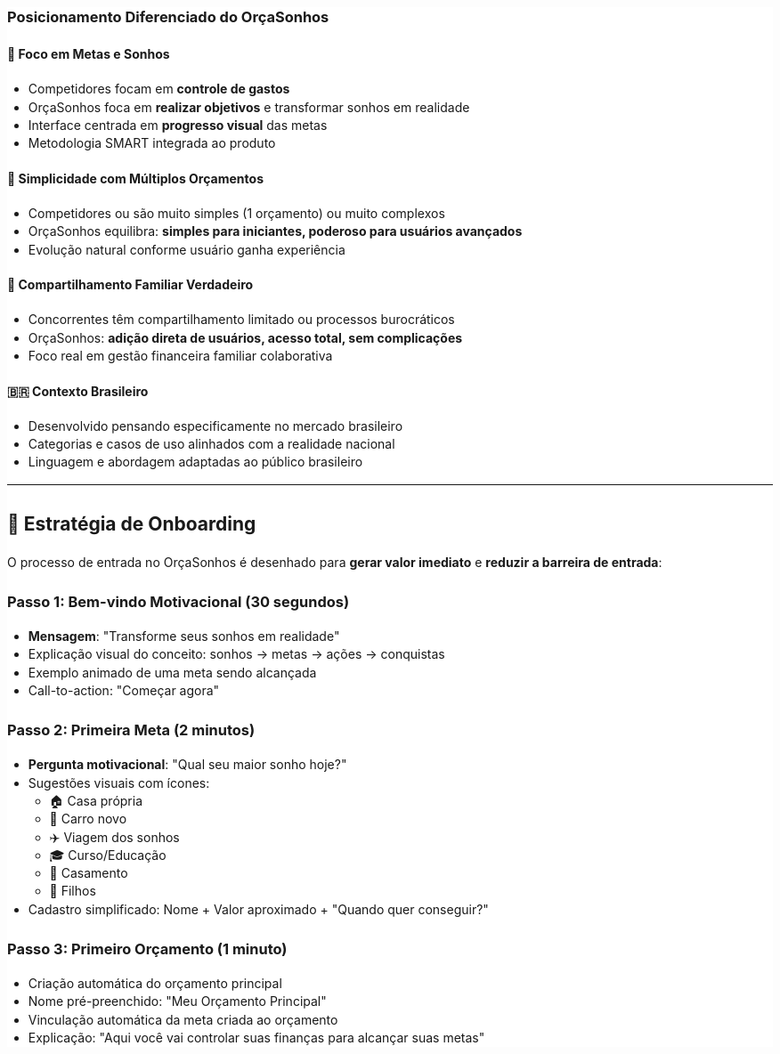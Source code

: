 ### Posicionamento Diferenciado do OrçaSonhos

#### 🎯 **Foco em Metas e Sonhos**
- Competidores focam em **controle de gastos**
- OrçaSonhos foca em **realizar objetivos** e transformar sonhos em realidade
- Interface centrada em **progresso visual** das metas
- Metodologia SMART integrada ao produto

#### 🔄 **Simplicidade com Múltiplos Orçamentos**
- Competidores ou são muito simples (1 orçamento) ou muito complexos
- OrçaSonhos equilibra: **simples para iniciantes, poderoso para usuários avançados**
- Evolução natural conforme usuário ganha experiência

#### 👥 **Compartilhamento Familiar Verdadeiro**
- Concorrentes têm compartilhamento limitado ou processos burocráticos
- OrçaSonhos: **adição direta de usuários, acesso total, sem complicações**
- Foco real em gestão financeira familiar colaborativa

#### 🇧🇷 **Contexto Brasileiro**
- Desenvolvido pensando especificamente no mercado brasileiro
- Categorias e casos de uso alinhados com a realidade nacional
- Linguagem e abordagem adaptadas ao público brasileiro

---

## 🚀 Estratégia de Onboarding

O processo de entrada no OrçaSonhos é desenhado para **gerar valor imediato** e **reduzir a barreira de entrada**:

### Passo 1: Bem-vindo Motivacional (30 segundos)
- **Mensagem**: "Transforme seus sonhos em realidade"
- Explicação visual do conceito: sonhos → metas → ações → conquistas
- Exemplo animado de uma meta sendo alcançada
- Call-to-action: "Começar agora"

### Passo 2: Primeira Meta (2 minutos)
- **Pergunta motivacional**: "Qual seu maior sonho hoje?"
- Sugestões visuais com ícones:
  - 🏠 Casa própria
  - 🚗 Carro novo
  - ✈️ Viagem dos sonhos
  - 🎓 Curso/Educação
  - 💍 Casamento
  - 👶 Filhos
- Cadastro simplificado: Nome + Valor aproximado + "Quando quer conseguir?"

### Passo 3: Primeiro Orçamento (1 minuto)
- Criação automática do orçamento principal
- Nome pré-preenchido: "Meu Orçamento Principal"
- Vinculação automática da meta criada ao orçamento
- Explicação: "Aqui você vai controlar suas finanças para alcançar suas metas"
